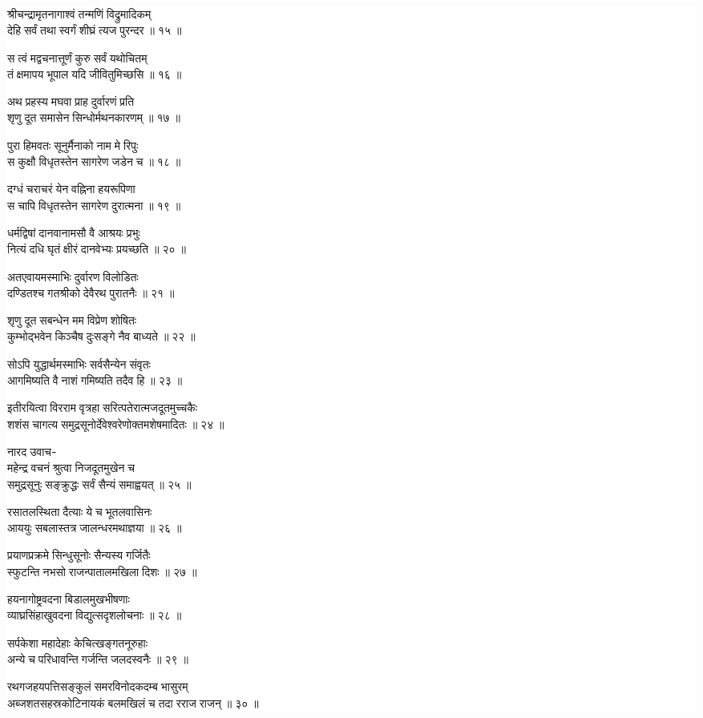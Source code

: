 
श्रीचन्द्रामृतनागाश्वं तन्मणिं विद्रुमादिकम्  
देहि सर्वं तथा स्वर्गं शीघ्रं त्यज पुरन्दर ॥ १५ ॥


स त्वं मद्वचनात्तूर्णं कुरु सर्वं यथोचितम्  
तं क्षमापय भूपाल यदि जीवितुमिच्छसि ॥ १६ ॥


अथ प्रहस्य मघवा प्राह दुर्वारणं प्रति  
शृणु दूत समासेन सिन्धोर्मथनकारणम् ॥ १७ ॥


पुरा हिमवतः सूनुर्मैनाको नाम मे रिपुः  
स कुक्षौ विधृतस्तेन सागरेण जडेन च ॥ १८ ॥


दग्धं चराचरं येन वह्निना हयरूपिणा  
स चापि विधृतस्तेन सागरेण दुरात्मना ॥ १९ ॥


धर्मद्विषां दानवानामसौ वै आश्रयः प्रभुः  
नित्यं दधि घृतं क्षीरं दानवेभ्यः प्रयच्छति ॥ २० ॥


अतएवायमस्माभिः दुर्वारण विलोडितः  
दण्डितश्च गतश्रीको देवैरथ पुरातनैः ॥ २१ ॥


शृणु दूत सबन्धेन मम विप्रेण शोषितः  
कुम्भोद्भवेन किञ्चैष दुःसङ्गे नैव बाध्यते ॥ २२ ॥


सोऽपि युद्धार्थमस्माभिः सर्वसैन्येन संवृतः  
आगमिष्यति वै नाशं गमिष्यति तदैव हि ॥ २३ ॥


इतीरयित्वा विरराम वृत्रहा सरित्पतेरात्मजदूतमुच्चकैः  
शशंस चागत्य समुद्रसूनोर्देवेश्वरेणोक्तमशेषमादितः ॥ २४ ॥


नारद उवाच-  
महेन्द्र वचनं श्रुत्वा निजदूतमुखेन च  
समुद्रसूनुः सङ्क्रुद्धः सर्वं सैन्यं समाह्वयत् ॥ २५ ॥


रसातलस्थिता दैत्याः ये च भूतलवासिनः  
आययुः सबलास्तत्र जालन्धरमथाज्ञया ॥ २६ ॥


प्रयाणप्रक्रमे सिन्धुसूनोः सैन्यस्य गर्जितैः  
स्फुटन्ति नभसो राजन्पातालमखिला दिशः ॥ २७ ॥


हयनागोष्ट्रवदना बिडालमुखभीषणाः  
व्याघ्रसिंहाखुवदना विद्युत्सदृशलोचनाः ॥ २८ ॥


सर्पकेशा महादेहाः केचित्खङ्गतनूरुहाः  
अन्ये च परिधावन्ति गर्जन्ति जलदस्वनैः ॥ २९ ॥


रथगजहयपत्तिसङ्कुलं समरविनोदकदम्ब भासुरम्  
अब्जशतसहस्रकोटिनायकं बलमखिलं च तदा रराज राजन् ॥ ३० ॥
